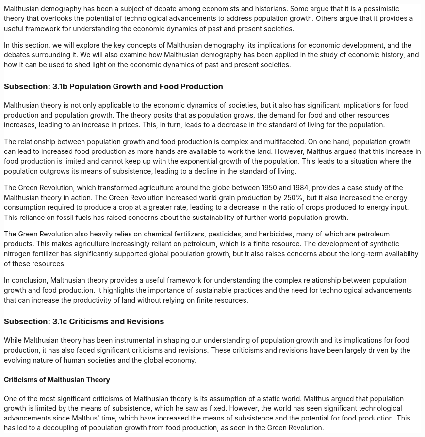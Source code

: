 Malthusian demography has been a subject of debate among economists and historians. Some argue that it is a pessimistic theory that overlooks the potential of technological advancements to address population growth. Others argue that it provides a useful framework for understanding the economic dynamics of past and present societies.

In this section, we will explore the key concepts of Malthusian demography, its implications for economic development, and the debates surrounding it. We will also examine how Malthusian demography has been applied in the study of economic history, and how it can be used to shed light on the economic dynamics of past and present societies.




### Subsection: 3.1b Population Growth and Food Production

Malthusian theory is not only applicable to the economic dynamics of societies, but it also has significant implications for food production and population growth. The theory posits that as population grows, the demand for food and other resources increases, leading to an increase in prices. This, in turn, leads to a decrease in the standard of living for the population.

The relationship between population growth and food production is complex and multifaceted. On one hand, population growth can lead to increased food production as more hands are available to work the land. However, Malthus argued that this increase in food production is limited and cannot keep up with the exponential growth of the population. This leads to a situation where the population outgrows its means of subsistence, leading to a decline in the standard of living.

The Green Revolution, which transformed agriculture around the globe between 1950 and 1984, provides a case study of the Malthusian theory in action. The Green Revolution increased world grain production by 250%, but it also increased the energy consumption required to produce a crop at a greater rate, leading to a decrease in the ratio of crops produced to energy input. This reliance on fossil fuels has raised concerns about the sustainability of further world population growth.

The Green Revolution also heavily relies on chemical fertilizers, pesticides, and herbicides, many of which are petroleum products. This makes agriculture increasingly reliant on petroleum, which is a finite resource. The development of synthetic nitrogen fertilizer has significantly supported global population growth, but it also raises concerns about the long-term availability of these resources.

In conclusion, Malthusian theory provides a useful framework for understanding the complex relationship between population growth and food production. It highlights the importance of sustainable practices and the need for technological advancements that can increase the productivity of land without relying on finite resources.




### Subsection: 3.1c Criticisms and Revisions

While Malthusian theory has been instrumental in shaping our understanding of population growth and its implications for food production, it has also faced significant criticisms and revisions. These criticisms and revisions have been largely driven by the evolving nature of human societies and the global economy.

#### Criticisms of Malthusian Theory

One of the most significant criticisms of Malthusian theory is its assumption of a static world. Malthus argued that population growth is limited by the means of subsistence, which he saw as fixed. However, the world has seen significant technological advancements since Malthus' time, which have increased the means of subsistence and the potential for food production. This has led to a decoupling of population growth from food production, as seen in the Green Revolution.
